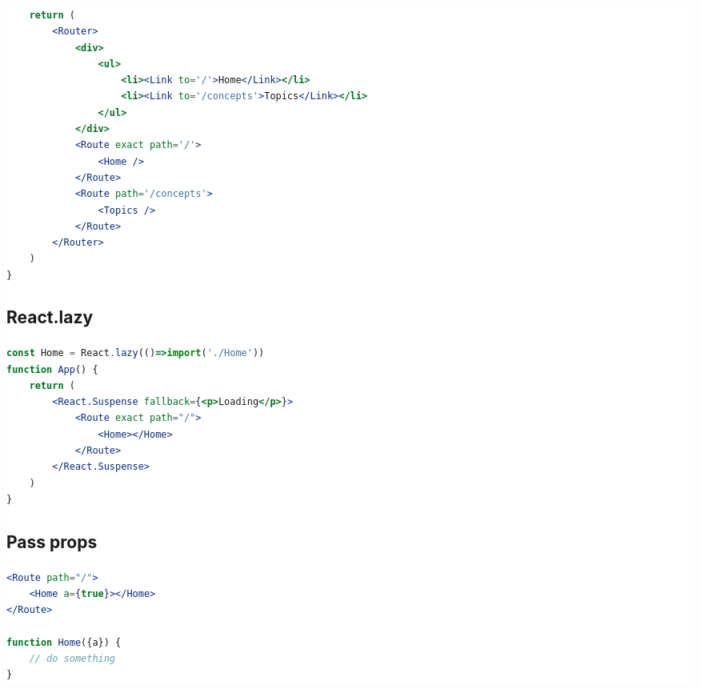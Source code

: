 ```jsx
    return (
    	<Router>
        	<div>
                <ul>
                	<li><Link to='/'>Home</Link></li>
                    <li><Link to='/concepts'>Topics</Link></li>
                </ul>
            </div>
            <Route exact path='/'>
            	<Home />
            </Route>
            <Route path='/concepts'>
            	<Topics />
            </Route>
        </Router>
    )
}
```

## React.lazy

```jsx
const Home = React.lazy(()=>import('./Home'))
function App() {
    return (
        <React.Suspense fallback={<p>Loading</p>}>
        	<Route exact path="/">
            	<Home></Home>
            </Route>
        </React.Suspense>
    )
}
```

## Pass props

```jsx
<Route path="/">
	<Home a={true}></Home>
</Route>

function Home({a}) {
    // do something
}
```

